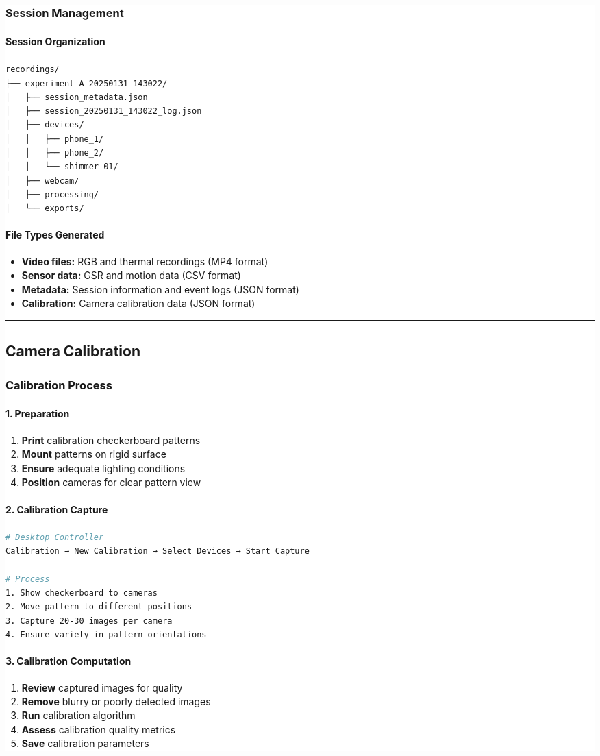 ### Session Management

#### Session Organization
```
recordings/
├── experiment_A_20250131_143022/
│   ├── session_metadata.json
│   ├── session_20250131_143022_log.json
│   ├── devices/
│   │   ├── phone_1/
│   │   ├── phone_2/
│   │   └── shimmer_01/
│   ├── webcam/
│   ├── processing/
│   └── exports/
```

#### File Types Generated
- **Video files:** RGB and thermal recordings (MP4 format)
- **Sensor data:** GSR and motion data (CSV format)
- **Metadata:** Session information and event logs (JSON format)
- **Calibration:** Camera calibration data (JSON format)

---

## Camera Calibration

### Calibration Process

#### 1. Preparation
1. **Print** calibration checkerboard patterns
2. **Mount** patterns on rigid surface
3. **Ensure** adequate lighting conditions
4. **Position** cameras for clear pattern view

#### 2. Calibration Capture
```bash
# Desktop Controller
Calibration → New Calibration → Select Devices → Start Capture

# Process
1. Show checkerboard to cameras
2. Move pattern to different positions
3. Capture 20-30 images per camera
4. Ensure variety in pattern orientations
```

#### 3. Calibration Computation
1. **Review** captured images for quality
2. **Remove** blurry or poorly detected images
3. **Run** calibration algorithm
4. **Assess** calibration quality metrics
5. **Save** calibration parameters
